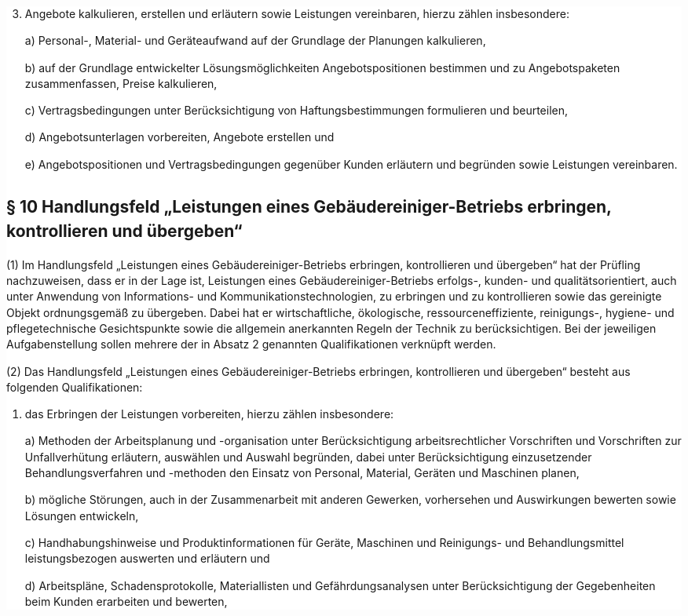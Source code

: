 



3.  Angebote kalkulieren, erstellen und erläutern sowie Leistungen vereinbaren, hierzu zählen insbesondere:

    a)  Personal-, Material- und Geräteaufwand auf der Grundlage der Planungen kalkulieren,


    b)  auf der Grundlage entwickelter Lösungsmöglichkeiten Angebotspositionen bestimmen und zu Angebotspaketen zusammenfassen, Preise kalkulieren,


    c)  Vertragsbedingungen unter Berücksichtigung von Haftungsbestimmungen formulieren und beurteilen,


    d)  Angebotsunterlagen vorbereiten, Angebote erstellen und


    e)  Angebotspositionen und Vertragsbedingungen gegenüber Kunden erläutern und begründen sowie Leistungen vereinbaren.








## § 10 Handlungsfeld „Leistungen eines Gebäudereiniger-Betriebs erbringen, kontrollieren und übergeben“

(1) Im Handlungsfeld „Leistungen eines Gebäudereiniger-Betriebs erbringen, kontrollieren und übergeben“ hat der Prüfling nachzuweisen, dass er in der Lage ist, Leistungen eines Gebäudereiniger-Betriebs erfolgs-, kunden- und qualitätsorientiert, auch unter Anwendung von Informations- und Kommunikationstechnologien, zu erbringen und zu kontrollieren sowie das gereinigte Objekt ordnungsgemäß zu übergeben. Dabei hat er wirtschaftliche, ökologische, ressourceneffiziente, reinigungs-, hygiene- und pflegetechnische Gesichtspunkte sowie die allgemein anerkannten Regeln der Technik zu berücksichtigen. Bei der jeweiligen Aufgabenstellung sollen mehrere der in Absatz 2 genannten Qualifikationen verknüpft werden.

(2) Das Handlungsfeld „Leistungen eines Gebäudereiniger-Betriebs erbringen, kontrollieren und übergeben“ besteht aus folgenden Qualifikationen:

1.  das Erbringen der Leistungen vorbereiten, hierzu zählen insbesondere:

    a)  Methoden der Arbeitsplanung und -organisation unter Berücksichtigung arbeitsrechtlicher Vorschriften und Vorschriften zur Unfallverhütung erläutern, auswählen und Auswahl begründen, dabei unter Berücksichtigung einzusetzender Behandlungsverfahren und -methoden den Einsatz von Personal, Material, Geräten und Maschinen planen,


    b)  mögliche Störungen, auch in der Zusammenarbeit mit anderen Gewerken, vorhersehen und Auswirkungen bewerten sowie Lösungen entwickeln,


    c)  Handhabungshinweise und Produktinformationen für Geräte, Maschinen und Reinigungs- und Behandlungsmittel leistungsbezogen auswerten und erläutern und


    d)  Arbeitspläne, Schadensprotokolle, Materiallisten und Gefährdungsanalysen unter Berücksichtigung der Gegebenheiten beim Kunden erarbeiten und bewerten,
